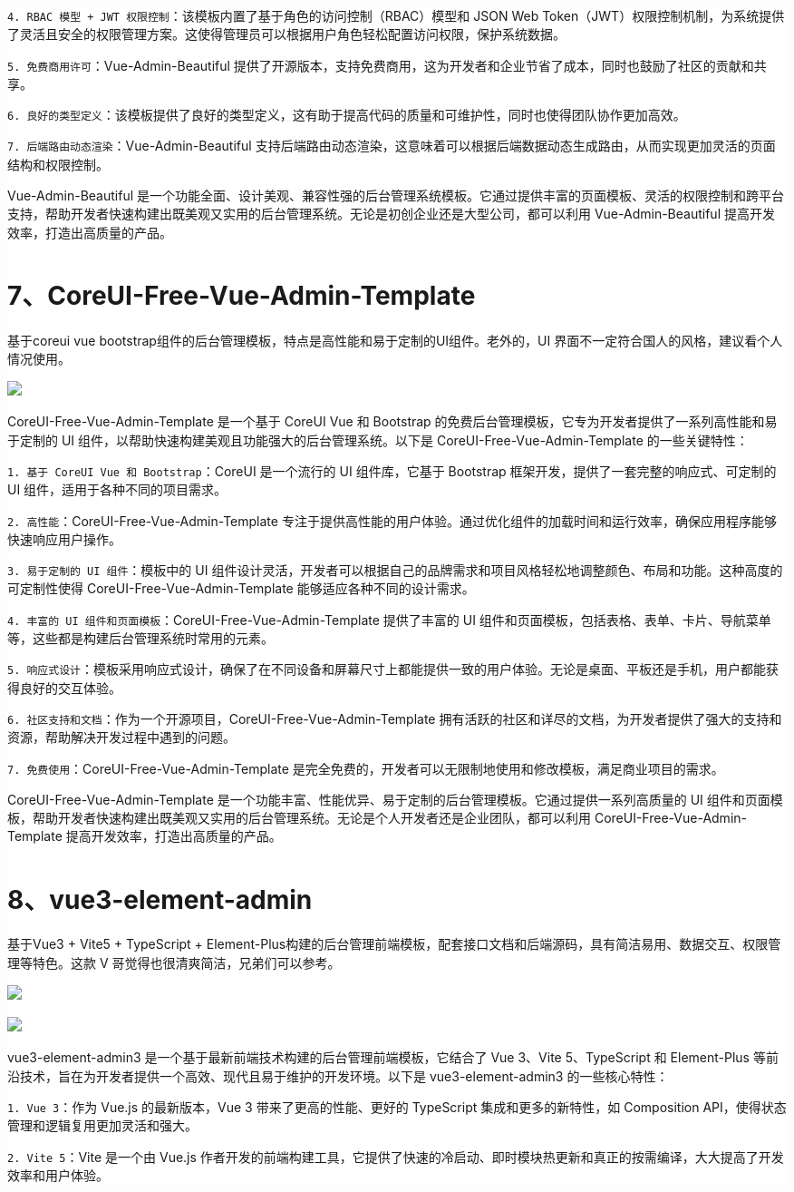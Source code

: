 `4. RBAC 模型 + JWT 权限控制`：该模板内置了基于角色的访问控制（RBAC）模型和 JSON Web Token（JWT）权限控制机制，为系统提供了灵活且安全的权限管理方案。这使得管理员可以根据用户角色轻松配置访问权限，保护系统数据。

`5. 免费商用许可`：Vue-Admin-Beautiful 提供了开源版本，支持免费商用，这为开发者和企业节省了成本，同时也鼓励了社区的贡献和共享。

`6. 良好的类型定义`：该模板提供了良好的类型定义，这有助于提高代码的质量和可维护性，同时也使得团队协作更加高效。

`7. 后端路由动态渲染`：Vue-Admin-Beautiful 支持后端路由动态渲染，这意味着可以根据后端数据动态生成路由，从而实现更加灵活的页面结构和权限控制。

Vue-Admin-Beautiful 是一个功能全面、设计美观、兼容性强的后台管理系统模板。它通过提供丰富的页面模板、灵活的权限控制和跨平台支持，帮助开发者快速构建出既美观又实用的后台管理系统。无论是初创企业还是大型公司，都可以利用 Vue-Admin-Beautiful 提高开发效率，打造出高质量的产品。

7、CoreUI-Free-Vue-Admin-Template
================================

基于coreui vue bootstrap组件的后台管理模板，特点是高性能和易于定制的UI组件。老外的，UI 界面不一定符合国人的风格，建议看个人情况使用。

![](https://p3-juejin.byteimg.com/tos-cn-i-k3u1fbpfcp/25d70099d04548539f2c47493a488750~tplv-k3u1fbpfcp-jj-mark:3024:0:0:0:q75.awebp#?w=2866&h=986&s=317404&e=png&b=ffffff)

CoreUI-Free-Vue-Admin-Template 是一个基于 CoreUI Vue 和 Bootstrap 的免费后台管理模板，它专为开发者提供了一系列高性能和易于定制的 UI 组件，以帮助快速构建美观且功能强大的后台管理系统。以下是 CoreUI-Free-Vue-Admin-Template 的一些关键特性：

`1. 基于 CoreUI Vue 和 Bootstrap`：CoreUI 是一个流行的 UI 组件库，它基于 Bootstrap 框架开发，提供了一套完整的响应式、可定制的 UI 组件，适用于各种不同的项目需求。

`2. 高性能`：CoreUI-Free-Vue-Admin-Template 专注于提供高性能的用户体验。通过优化组件的加载时间和运行效率，确保应用程序能够快速响应用户操作。

`3. 易于定制的 UI 组件`：模板中的 UI 组件设计灵活，开发者可以根据自己的品牌需求和项目风格轻松地调整颜色、布局和功能。这种高度的可定制性使得 CoreUI-Free-Vue-Admin-Template 能够适应各种不同的设计需求。

`4. 丰富的 UI 组件和页面模板`：CoreUI-Free-Vue-Admin-Template 提供了丰富的 UI 组件和页面模板，包括表格、表单、卡片、导航菜单等，这些都是构建后台管理系统时常用的元素。

`5. 响应式设计`：模板采用响应式设计，确保了在不同设备和屏幕尺寸上都能提供一致的用户体验。无论是桌面、平板还是手机，用户都能获得良好的交互体验。

`6. 社区支持和文档`：作为一个开源项目，CoreUI-Free-Vue-Admin-Template 拥有活跃的社区和详尽的文档，为开发者提供了强大的支持和资源，帮助解决开发过程中遇到的问题。

`7. 免费使用`：CoreUI-Free-Vue-Admin-Template 是完全免费的，开发者可以无限制地使用和修改模板，满足商业项目的需求。

CoreUI-Free-Vue-Admin-Template 是一个功能丰富、性能优异、易于定制的后台管理模板。它通过提供一系列高质量的 UI 组件和页面模板，帮助开发者快速构建出既美观又实用的后台管理系统。无论是个人开发者还是企业团队，都可以利用 CoreUI-Free-Vue-Admin-Template 提高开发效率，打造出高质量的产品。

8、vue3-element-admin
====================

基于Vue3 + Vite5 + TypeScript + Element-Plus构建的后台管理前端模板，配套接口文档和后端源码，具有简洁易用、数据交互、权限管理等特色。这款 V 哥觉得也很清爽简洁，兄弟们可以参考。

![](https://p3-juejin.byteimg.com/tos-cn-i-k3u1fbpfcp/f589c09b503f45528d5f4771540e6cf7~tplv-k3u1fbpfcp-jj-mark:3024:0:0:0:q75.awebp#?w=2916&h=916&s=238086&e=png&b=ffffff)

![](https://p3-juejin.byteimg.com/tos-cn-i-k3u1fbpfcp/55a1af52740c4fdfb159f2bae9e5bc08~tplv-k3u1fbpfcp-jj-mark:3024:0:0:0:q75.awebp#?w=3574&h=1878&s=674512&e=png&b=ffffff)

vue3-element-admin3 是一个基于最新前端技术构建的后台管理前端模板，它结合了 Vue 3、Vite 5、TypeScript 和 Element-Plus 等前沿技术，旨在为开发者提供一个高效、现代且易于维护的开发环境。以下是 vue3-element-admin3 的一些核心特性：

`1. Vue 3`：作为 Vue.js 的最新版本，Vue 3 带来了更高的性能、更好的 TypeScript 集成和更多的新特性，如 Composition API，使得状态管理和逻辑复用更加灵活和强大。

`2. Vite 5`：Vite 是一个由 Vue.js 作者开发的前端构建工具，它提供了快速的冷启动、即时模块热更新和真正的按需编译，大大提高了开发效率和用户体验。
